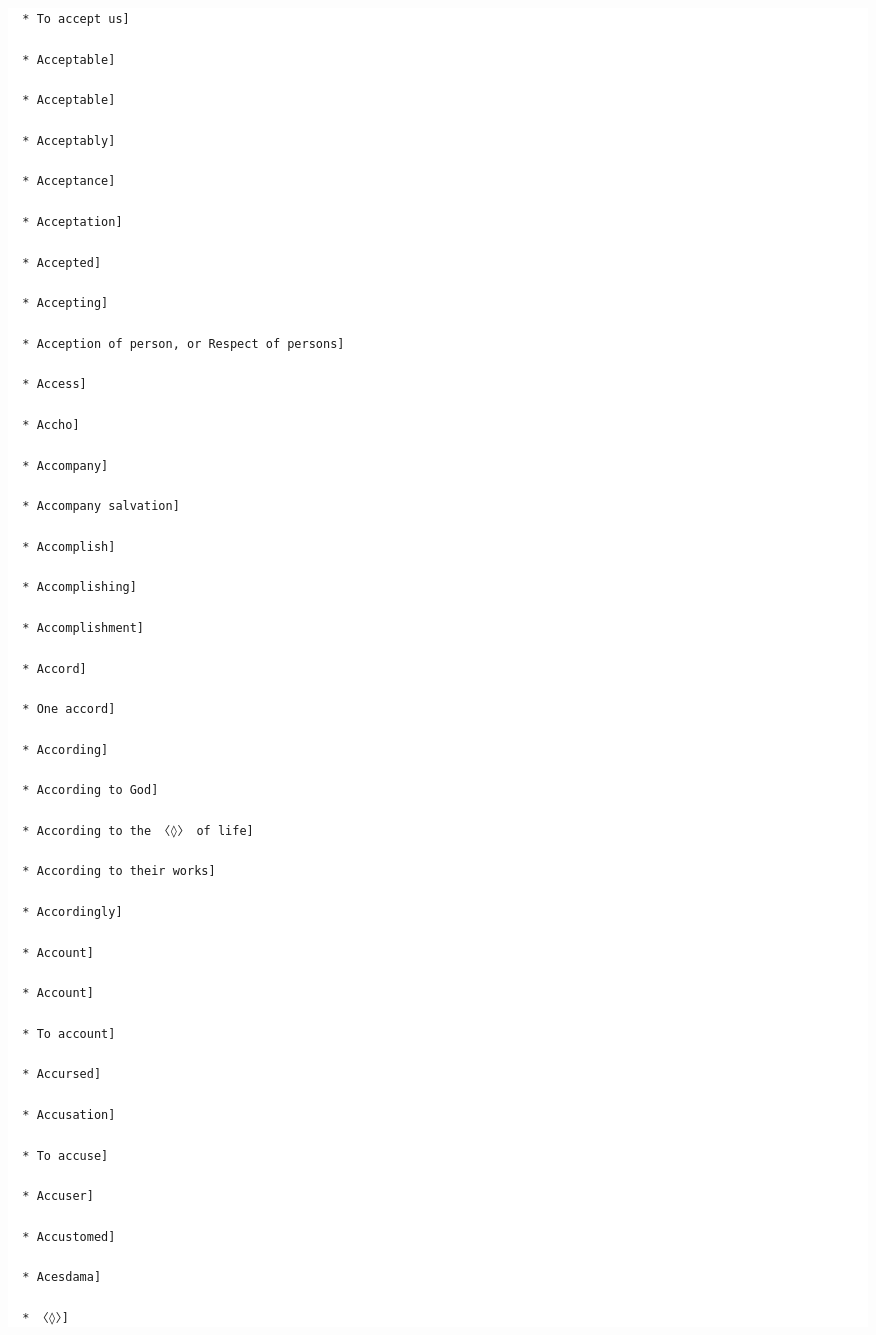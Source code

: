       * To accept us]

      * Acceptable]

      * Acceptable]

      * Acceptably]

      * Acceptance]

      * Acceptation]

      * Accepted]

      * Accepting]

      * Acception of person, or Respect of persons]

      * Access]

      * Accho]

      * Accompany]

      * Accompany salvation]

      * Accomplish]

      * Accomplishing]

      * Accomplishment]

      * Accord]

      * One accord]

      * According]

      * According to God]

      * According to the 〈◊〉 of life]

      * According to their works]

      * Accordingly]

      * Account]

      * Account]

      * To account]

      * Accursed]

      * Accusation]

      * To accuse]

      * Accuser]

      * Accustomed]

      * Acesdama]

      * 〈◊〉]
